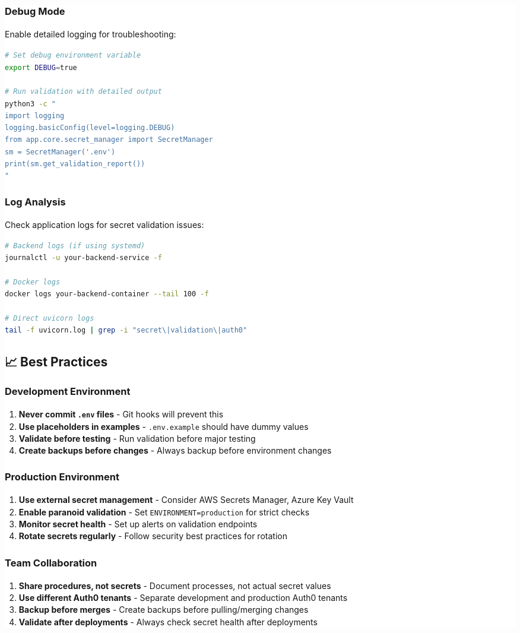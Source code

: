 ### Debug Mode

Enable detailed logging for troubleshooting:

```bash
# Set debug environment variable
export DEBUG=true

# Run validation with detailed output
python3 -c "
import logging
logging.basicConfig(level=logging.DEBUG)
from app.core.secret_manager import SecretManager
sm = SecretManager('.env')
print(sm.get_validation_report())
"
```

### Log Analysis

Check application logs for secret validation issues:

```bash
# Backend logs (if using systemd)
journalctl -u your-backend-service -f

# Docker logs
docker logs your-backend-container --tail 100 -f

# Direct uvicorn logs
tail -f uvicorn.log | grep -i "secret\|validation\|auth0"
```

## 📈 Best Practices

### Development Environment

1. **Never commit `.env` files** - Git hooks will prevent this
2. **Use placeholders in examples** - `.env.example` should have dummy values
3. **Validate before testing** - Run validation before major testing
4. **Create backups before changes** - Always backup before environment changes

### Production Environment

1. **Use external secret management** - Consider AWS Secrets Manager, Azure Key Vault
2. **Enable paranoid validation** - Set `ENVIRONMENT=production` for strict checks
3. **Monitor secret health** - Set up alerts on validation endpoints
4. **Rotate secrets regularly** - Follow security best practices for rotation

### Team Collaboration

1. **Share procedures, not secrets** - Document processes, not actual secret values
2. **Use different Auth0 tenants** - Separate development and production Auth0 tenants
3. **Backup before merges** - Create backups before pulling/merging changes
4. **Validate after deployments** - Always check secret health after deployments
